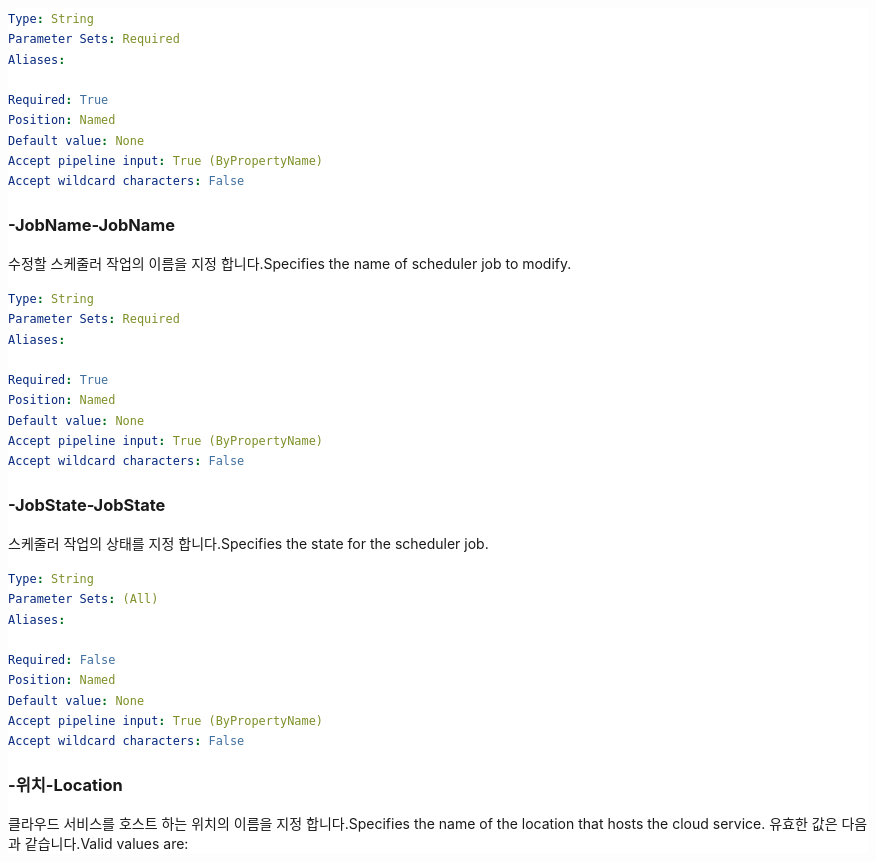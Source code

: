 ```yaml
Type: String
Parameter Sets: Required
Aliases: 

Required: True
Position: Named
Default value: None
Accept pipeline input: True (ByPropertyName)
Accept wildcard characters: False
```

### <span data-ttu-id="c3347-160">-JobName</span><span class="sxs-lookup"><span data-stu-id="c3347-160">-JobName</span></span>
<span data-ttu-id="c3347-161">수정할 스케줄러 작업의 이름을 지정 합니다.</span><span class="sxs-lookup"><span data-stu-id="c3347-161">Specifies the name of scheduler job to modify.</span></span>

```yaml
Type: String
Parameter Sets: Required
Aliases: 

Required: True
Position: Named
Default value: None
Accept pipeline input: True (ByPropertyName)
Accept wildcard characters: False
```

### <span data-ttu-id="c3347-162">-JobState</span><span class="sxs-lookup"><span data-stu-id="c3347-162">-JobState</span></span>
<span data-ttu-id="c3347-163">스케줄러 작업의 상태를 지정 합니다.</span><span class="sxs-lookup"><span data-stu-id="c3347-163">Specifies the state for the scheduler job.</span></span>

```yaml
Type: String
Parameter Sets: (All)
Aliases: 

Required: False
Position: Named
Default value: None
Accept pipeline input: True (ByPropertyName)
Accept wildcard characters: False
```

### <span data-ttu-id="c3347-164">-위치</span><span class="sxs-lookup"><span data-stu-id="c3347-164">-Location</span></span>
<span data-ttu-id="c3347-165">클라우드 서비스를 호스트 하는 위치의 이름을 지정 합니다.</span><span class="sxs-lookup"><span data-stu-id="c3347-165">Specifies the name of the location that hosts the cloud service.</span></span>
<span data-ttu-id="c3347-166">유효한 값은 다음과 같습니다.</span><span class="sxs-lookup"><span data-stu-id="c3347-166">Valid values are:</span></span> 
